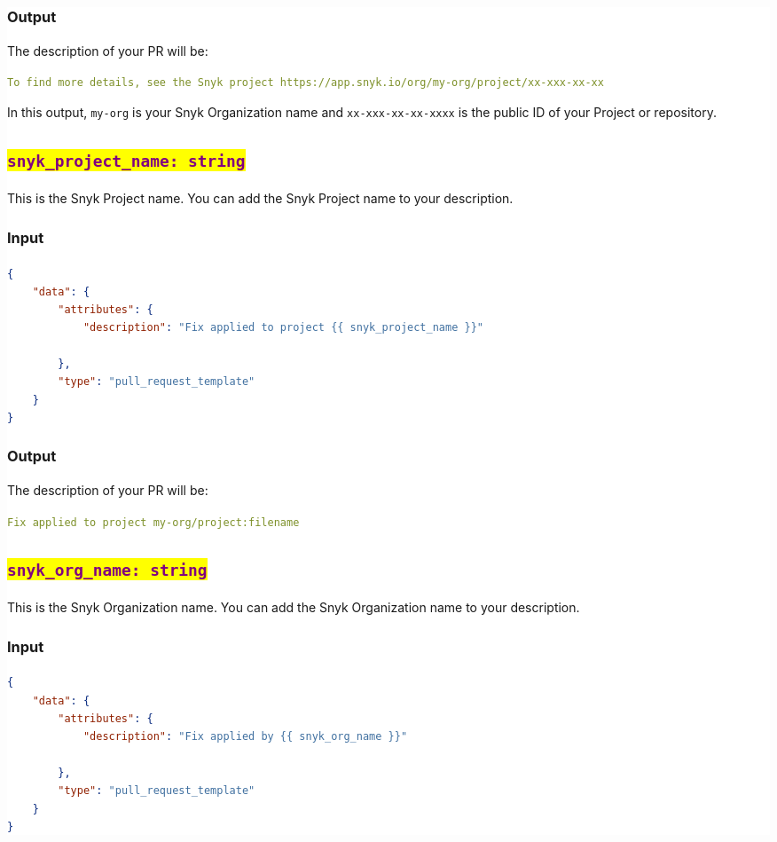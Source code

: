 ### Output

The description of your PR will be:

```yaml
To find more details, see the Snyk project https://app.snyk.io/org/my-org/project/xx-xxx-xx-xx
```

In this output, `my-org` is your Snyk Organization name and `xx-xxx-xx-xx-xxxx` is the public ID of your Project or repository.

## <mark style="color:purple;">`snyk_project_name: string`</mark>

This is the Snyk Project name. You can add the Snyk Project name to your description.

### Input

```json
{
    "data": {
        "attributes": {
            "description": "Fix applied to project {{ snyk_project_name }}"
            
        },
        "type": "pull_request_template"
    }
}
```

### Output

The description of your PR will be:

```yaml
Fix applied to project my-org/project:filename
```

## <mark style="color:purple;">`snyk_org_name: string`</mark>

This is the Snyk Organization name. You can add the Snyk Organization name to your description.

### Input

```json
{
    "data": {
        "attributes": {
            "description": "Fix applied by {{ snyk_org_name }}"
            
        },
        "type": "pull_request_template"
    }
}
```
